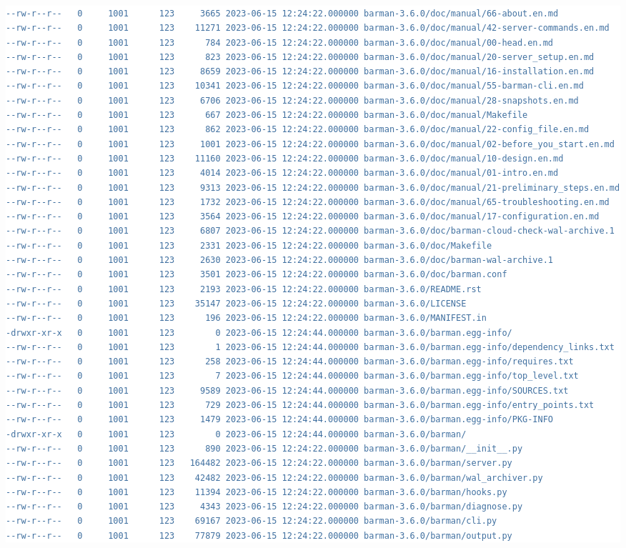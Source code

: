 ```diff
--rw-r--r--   0     1001      123     3665 2023-06-15 12:24:22.000000 barman-3.6.0/doc/manual/66-about.en.md
--rw-r--r--   0     1001      123    11271 2023-06-15 12:24:22.000000 barman-3.6.0/doc/manual/42-server-commands.en.md
--rw-r--r--   0     1001      123      784 2023-06-15 12:24:22.000000 barman-3.6.0/doc/manual/00-head.en.md
--rw-r--r--   0     1001      123      823 2023-06-15 12:24:22.000000 barman-3.6.0/doc/manual/20-server_setup.en.md
--rw-r--r--   0     1001      123     8659 2023-06-15 12:24:22.000000 barman-3.6.0/doc/manual/16-installation.en.md
--rw-r--r--   0     1001      123    10341 2023-06-15 12:24:22.000000 barman-3.6.0/doc/manual/55-barman-cli.en.md
--rw-r--r--   0     1001      123     6706 2023-06-15 12:24:22.000000 barman-3.6.0/doc/manual/28-snapshots.en.md
--rw-r--r--   0     1001      123      667 2023-06-15 12:24:22.000000 barman-3.6.0/doc/manual/Makefile
--rw-r--r--   0     1001      123      862 2023-06-15 12:24:22.000000 barman-3.6.0/doc/manual/22-config_file.en.md
--rw-r--r--   0     1001      123     1001 2023-06-15 12:24:22.000000 barman-3.6.0/doc/manual/02-before_you_start.en.md
--rw-r--r--   0     1001      123    11160 2023-06-15 12:24:22.000000 barman-3.6.0/doc/manual/10-design.en.md
--rw-r--r--   0     1001      123     4014 2023-06-15 12:24:22.000000 barman-3.6.0/doc/manual/01-intro.en.md
--rw-r--r--   0     1001      123     9313 2023-06-15 12:24:22.000000 barman-3.6.0/doc/manual/21-preliminary_steps.en.md
--rw-r--r--   0     1001      123     1732 2023-06-15 12:24:22.000000 barman-3.6.0/doc/manual/65-troubleshooting.en.md
--rw-r--r--   0     1001      123     3564 2023-06-15 12:24:22.000000 barman-3.6.0/doc/manual/17-configuration.en.md
--rw-r--r--   0     1001      123     6807 2023-06-15 12:24:22.000000 barman-3.6.0/doc/barman-cloud-check-wal-archive.1
--rw-r--r--   0     1001      123     2331 2023-06-15 12:24:22.000000 barman-3.6.0/doc/Makefile
--rw-r--r--   0     1001      123     2630 2023-06-15 12:24:22.000000 barman-3.6.0/doc/barman-wal-archive.1
--rw-r--r--   0     1001      123     3501 2023-06-15 12:24:22.000000 barman-3.6.0/doc/barman.conf
--rw-r--r--   0     1001      123     2193 2023-06-15 12:24:22.000000 barman-3.6.0/README.rst
--rw-r--r--   0     1001      123    35147 2023-06-15 12:24:22.000000 barman-3.6.0/LICENSE
--rw-r--r--   0     1001      123      196 2023-06-15 12:24:22.000000 barman-3.6.0/MANIFEST.in
-drwxr-xr-x   0     1001      123        0 2023-06-15 12:24:44.000000 barman-3.6.0/barman.egg-info/
--rw-r--r--   0     1001      123        1 2023-06-15 12:24:44.000000 barman-3.6.0/barman.egg-info/dependency_links.txt
--rw-r--r--   0     1001      123      258 2023-06-15 12:24:44.000000 barman-3.6.0/barman.egg-info/requires.txt
--rw-r--r--   0     1001      123        7 2023-06-15 12:24:44.000000 barman-3.6.0/barman.egg-info/top_level.txt
--rw-r--r--   0     1001      123     9589 2023-06-15 12:24:44.000000 barman-3.6.0/barman.egg-info/SOURCES.txt
--rw-r--r--   0     1001      123      729 2023-06-15 12:24:44.000000 barman-3.6.0/barman.egg-info/entry_points.txt
--rw-r--r--   0     1001      123     1479 2023-06-15 12:24:44.000000 barman-3.6.0/barman.egg-info/PKG-INFO
-drwxr-xr-x   0     1001      123        0 2023-06-15 12:24:44.000000 barman-3.6.0/barman/
--rw-r--r--   0     1001      123      890 2023-06-15 12:24:22.000000 barman-3.6.0/barman/__init__.py
--rw-r--r--   0     1001      123   164482 2023-06-15 12:24:22.000000 barman-3.6.0/barman/server.py
--rw-r--r--   0     1001      123    42482 2023-06-15 12:24:22.000000 barman-3.6.0/barman/wal_archiver.py
--rw-r--r--   0     1001      123    11394 2023-06-15 12:24:22.000000 barman-3.6.0/barman/hooks.py
--rw-r--r--   0     1001      123     4343 2023-06-15 12:24:22.000000 barman-3.6.0/barman/diagnose.py
--rw-r--r--   0     1001      123    69167 2023-06-15 12:24:22.000000 barman-3.6.0/barman/cli.py
--rw-r--r--   0     1001      123    77879 2023-06-15 12:24:22.000000 barman-3.6.0/barman/output.py
```